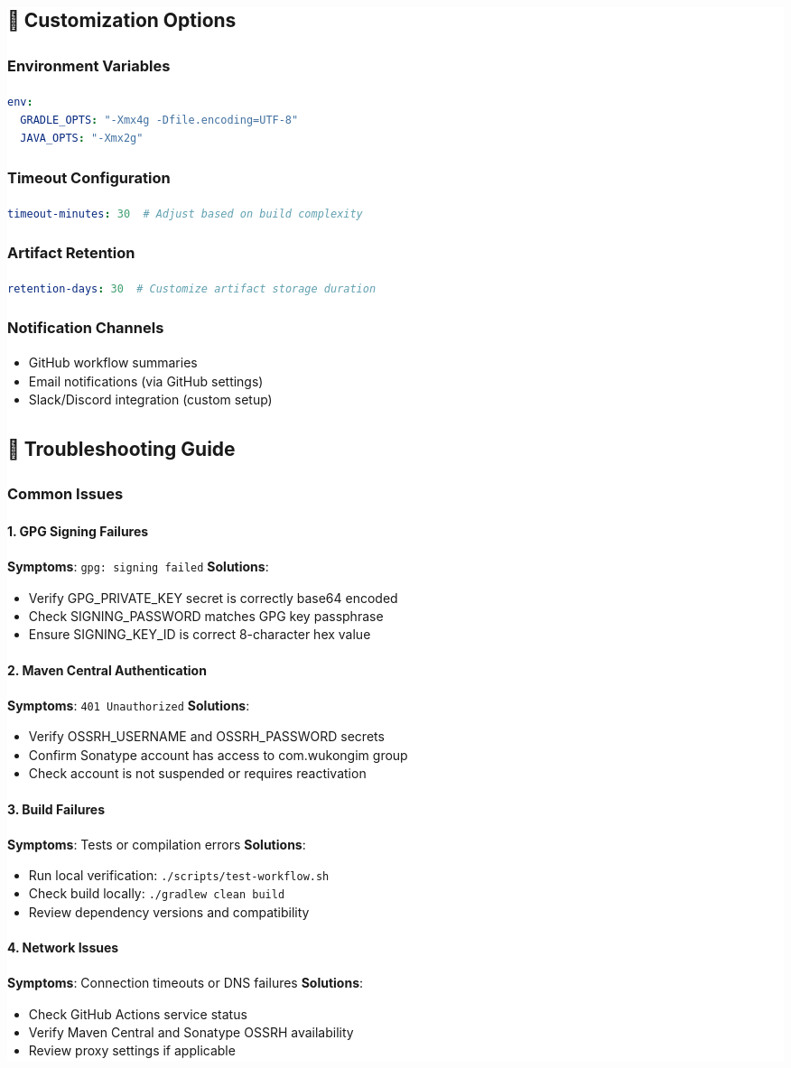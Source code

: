 ## 🔧 Customization Options

### Environment Variables
```yaml
env:
  GRADLE_OPTS: "-Xmx4g -Dfile.encoding=UTF-8"
  JAVA_OPTS: "-Xmx2g"
```

### Timeout Configuration
```yaml
timeout-minutes: 30  # Adjust based on build complexity
```

### Artifact Retention
```yaml
retention-days: 30  # Customize artifact storage duration
```

### Notification Channels
- GitHub workflow summaries
- Email notifications (via GitHub settings)
- Slack/Discord integration (custom setup)

## 🐛 Troubleshooting Guide

### Common Issues

#### 1. GPG Signing Failures
**Symptoms**: `gpg: signing failed`
**Solutions**:
- Verify GPG_PRIVATE_KEY secret is correctly base64 encoded
- Check SIGNING_PASSWORD matches GPG key passphrase
- Ensure SIGNING_KEY_ID is correct 8-character hex value

#### 2. Maven Central Authentication
**Symptoms**: `401 Unauthorized`
**Solutions**:
- Verify OSSRH_USERNAME and OSSRH_PASSWORD secrets
- Confirm Sonatype account has access to com.wukongim group
- Check account is not suspended or requires reactivation

#### 3. Build Failures
**Symptoms**: Tests or compilation errors
**Solutions**:
- Run local verification: `./scripts/test-workflow.sh`
- Check build locally: `./gradlew clean build`
- Review dependency versions and compatibility

#### 4. Network Issues
**Symptoms**: Connection timeouts or DNS failures
**Solutions**:
- Check GitHub Actions service status
- Verify Maven Central and Sonatype OSSRH availability
- Review proxy settings if applicable
